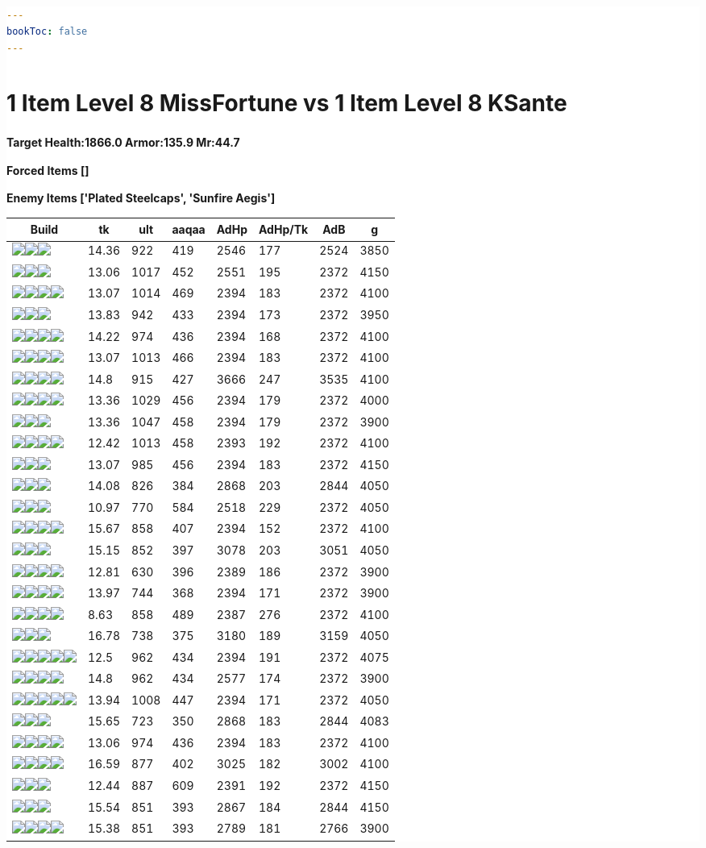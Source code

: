```yaml
---
bookToc: false
---
```


# 1 Item Level 8 MissFortune vs 1 Item Level 8 KSante

**Target Health:1866.0 Armor:135.9 Mr:44.7**


**Forced Items []**


**Enemy Items ['Plated Steelcaps', 'Sunfire Aegis']**




Build | tk | ult | aaqaa | AdHp | AdHp/Tk | AdB | g
-|-|-|-|-|-|-|-
![](/item/6692.png)![](/item/1001.png)![](/item/1055.png)|14.36|922|419|2546|177|2524|3850
![](/item/3074.png)![](/item/1001.png)![](/item/1055.png)|13.06|1017|452|2551|195|2372|4150
![](/item/3036.png)![](/item/1001.png)![](/item/1055.png)![](/item/1036.png)|13.07|1014|469|2394|183|2372|4100
![](/item/6694.png)![](/item/1001.png)![](/item/1055.png)|13.83|942|433|2394|173|2372|3950
![](/item/6693.png)![](/item/1001.png)![](/item/1055.png)![](/item/1036.png)|14.22|974|436|2394|168|2372|4100
![](/item/3033.png)![](/item/1001.png)![](/item/1055.png)![](/item/1036.png)|13.07|1013|466|2394|183|2372|4100
![](/item/6673.png)![](/item/1001.png)![](/item/1055.png)![](/item/1036.png)|14.8|915|427|3666|247|3535|4100
![](/item/3004.png)![](/item/1001.png)![](/item/1055.png)![](/item/1036.png)|13.36|1029|456|2394|179|2372|4000
![](/item/3142.png)![](/item/1055.png)![](/item/1036.png)|13.36|1047|458|2394|179|2372|3900
![](/item/6676.png)![](/item/1001.png)![](/item/1055.png)![](/item/1036.png)|12.42|1013|458|2393|192|2372|4100
![](/item/3031.png)![](/item/1001.png)![](/item/1055.png)|13.07|985|456|2394|183|2372|4150
![](/item/6631.png)![](/item/1001.png)![](/item/1055.png)|14.08|826|384|2868|203|2844|4050
![](/item/3153.png)![](/item/1001.png)![](/item/1055.png)|10.97|770|584|2518|229|2372|4050
![](/item/3139.png)![](/item/1001.png)![](/item/1055.png)![](/item/1036.png)|15.67|858|407|2394|152|2372|4100
![](/item/6333.png)![](/item/1001.png)![](/item/1055.png)|15.15|852|397|3078|203|3051|4050
![](/item/3085.png)![](/item/1001.png)![](/item/1055.png)![](/item/1036.png)|12.81|630|396|2389|186|2372|3900
![](/item/3046.png)![](/item/1001.png)![](/item/1055.png)![](/item/1036.png)|13.97|744|368|2394|171|2372|3900
![](/item/6672.png)![](/item/1001.png)![](/item/1055.png)![](/item/1036.png)|8.63|858|489|2387|276|2372|4100
![](/item/3748.png)![](/item/1001.png)![](/item/1055.png)|16.78|738|375|3180|189|3159|4050
![](/item/3006.png)![](/item/1055.png)![](/item/1038.png)![](/item/1037.png)![](/item/1036.png)|12.5|962|434|2394|191|2372|4075
![](/item/3156.png)![](/item/1001.png)![](/item/1055.png)![](/item/1036.png)|14.8|962|434|2577|174|2372|3900
![](/item/6695.png)![](/item/1001.png)![](/item/1055.png)![](/item/1036.png)![](/item/1036.png)|13.94|1008|447|2394|171|2372|4050
![](/item/3078.png)![](/item/1001.png)![](/item/1055.png)|15.65|723|350|2868|183|2844|4083
![](/item/6696.png)![](/item/1001.png)![](/item/1055.png)![](/item/1036.png)|13.06|974|436|2394|183|2372|4100
![](/item/3181.png)![](/item/1001.png)![](/item/1055.png)![](/item/1036.png)|16.59|877|402|3025|182|3002|4100
![](/item/6671.png)![](/item/1001.png)![](/item/1055.png)|12.44|887|609|2391|192|2372|4150
![](/item/3161.png)![](/item/1001.png)![](/item/1055.png)|15.54|851|393|2867|184|2844|4150
![](/item/6609.png)![](/item/1001.png)![](/item/1055.png)![](/item/1036.png)|15.38|851|393|2789|181|2766|3900
